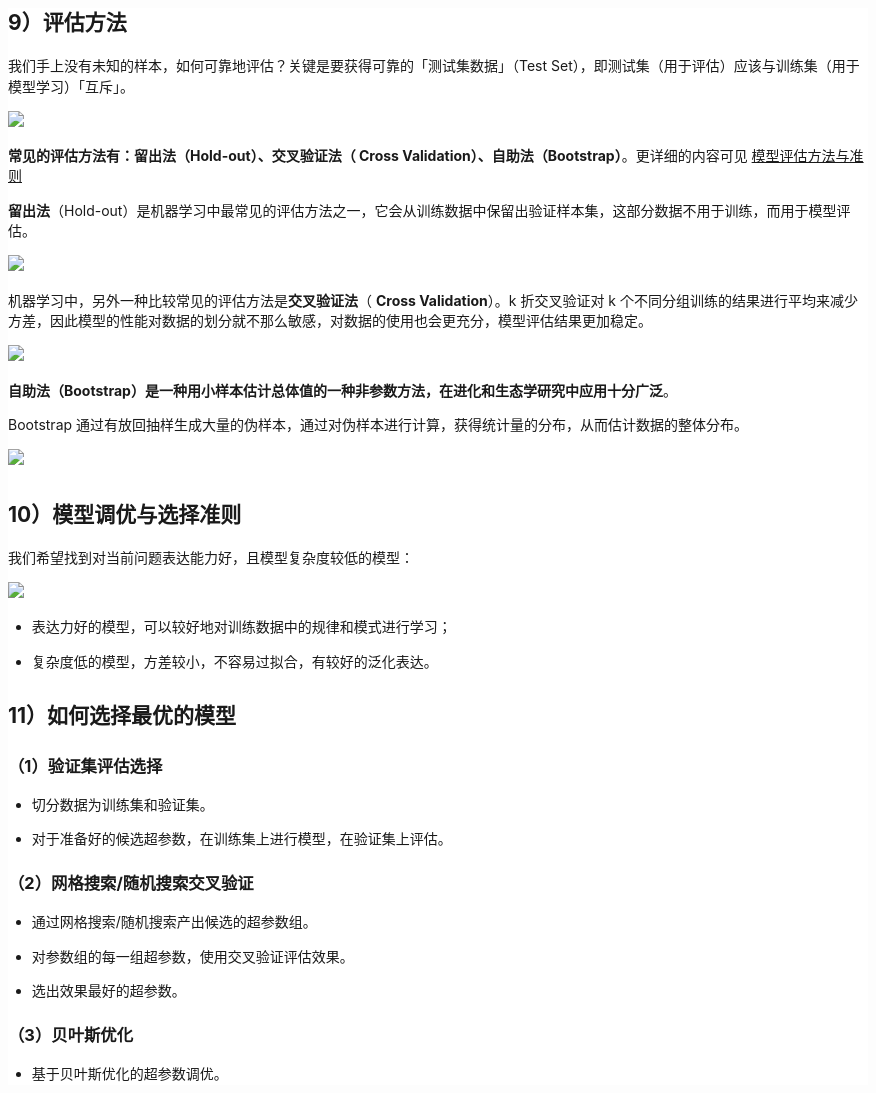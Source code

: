 ## 9）评估方法

我们手上没有未知的样本，如何可靠地评估？关键是要获得可靠的「测试集数据」（Test Set），即测试集（用于评估）应该与训练集（用于模型学习）「互斥」。

![](img/c3f713fb12af9c5f6a93e2add3b71f5e.png)

**常见的评估方法有：留出法（Hold-out）、交叉验证法（ Cross Validation）、自助法（Bootstrap）**。更详细的内容可见 [模型评估方法与准则](http://www.showmeai.tech/article-detail/186)

**留出法**（Hold-out）是机器学习中最常见的评估方法之一，它会从训练数据中保留出验证样本集，这部分数据不用于训练，而用于模型评估。

![](img/baa5c8e55a2c869795150c6856d8e5a7.png)

机器学习中，另外一种比较常见的评估方法是**交叉验证法**（ **Cross Validation**）。k 折交叉验证对 k 个不同分组训练的结果进行平均来减少方差，因此模型的性能对数据的划分就不那么敏感，对数据的使用也会更充分，模型评估结果更加稳定。

![](img/d5162bd5e07086de0400d1d1b0172eee.png)

**自助法（Bootstrap）是一种用小样本估计总体值的一种非参数方法，在进化和生态学研究中应用十分广泛**。

Bootstrap 通过有放回抽样生成大量的伪样本，通过对伪样本进行计算，获得统计量的分布，从而估计数据的整体分布。

![](img/4c22a66f42a1681aa5ae58bf2a4534b5.png)

## 10）模型调优与选择准则

我们希望找到对当前问题表达能力好，且模型复杂度较低的模型：

![](img/50b6601eeacecc8aa4ce233e8c664d7b.png)

*   表达力好的模型，可以较好地对训练数据中的规律和模式进行学习；

*   复杂度低的模型，方差较小，不容易过拟合，有较好的泛化表达。

## 11）如何选择最优的模型

### （1）验证集评估选择

*   切分数据为训练集和验证集。

*   对于准备好的候选超参数，在训练集上进行模型，在验证集上评估。

### （2）网格搜索/随机搜索交叉验证

*   通过网格搜索/随机搜索产出候选的超参数组。

*   对参数组的每一组超参数，使用交叉验证评估效果。

*   选出效果最好的超参数。

### （3）贝叶斯优化

*   基于贝叶斯优化的超参数调优。
